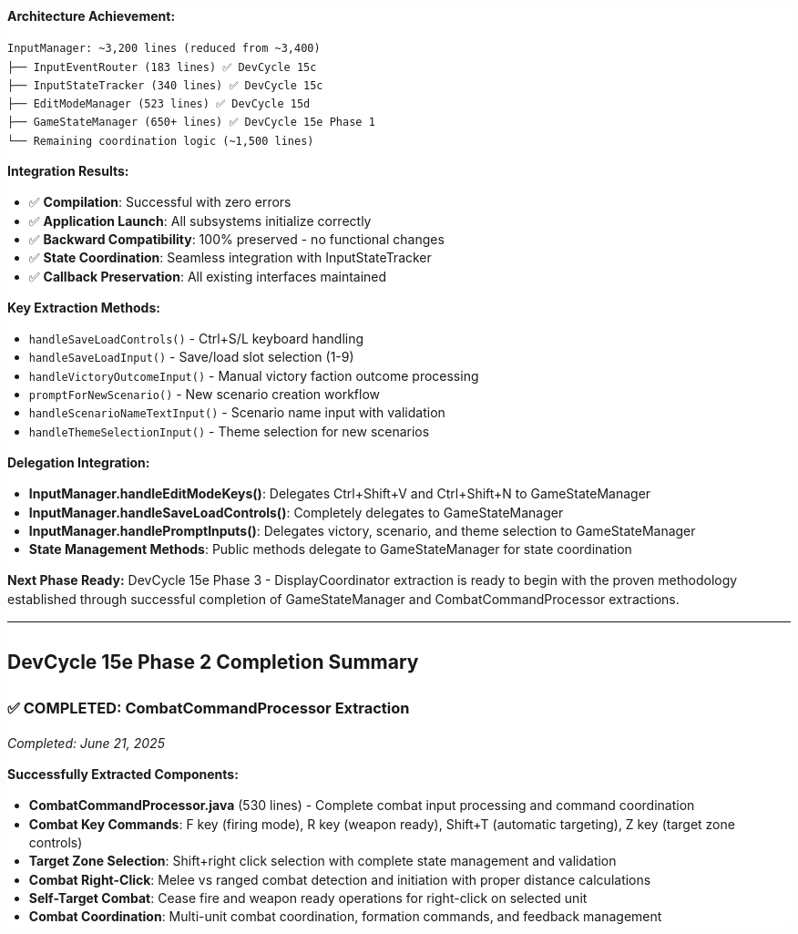 **Architecture Achievement:**
```
InputManager: ~3,200 lines (reduced from ~3,400)
├── InputEventRouter (183 lines) ✅ DevCycle 15c
├── InputStateTracker (340 lines) ✅ DevCycle 15c  
├── EditModeManager (523 lines) ✅ DevCycle 15d
├── GameStateManager (650+ lines) ✅ DevCycle 15e Phase 1
└── Remaining coordination logic (~1,500 lines)
```

**Integration Results:**
- ✅ **Compilation**: Successful with zero errors
- ✅ **Application Launch**: All subsystems initialize correctly
- ✅ **Backward Compatibility**: 100% preserved - no functional changes
- ✅ **State Coordination**: Seamless integration with InputStateTracker
- ✅ **Callback Preservation**: All existing interfaces maintained

**Key Extraction Methods:**
- `handleSaveLoadControls()` - Ctrl+S/L keyboard handling
- `handleSaveLoadInput()` - Save/load slot selection (1-9) 
- `handleVictoryOutcomeInput()` - Manual victory faction outcome processing
- `promptForNewScenario()` - New scenario creation workflow
- `handleScenarioNameTextInput()` - Scenario name input with validation
- `handleThemeSelectionInput()` - Theme selection for new scenarios

**Delegation Integration:**
- **InputManager.handleEditModeKeys()**: Delegates Ctrl+Shift+V and Ctrl+Shift+N to GameStateManager
- **InputManager.handleSaveLoadControls()**: Completely delegates to GameStateManager
- **InputManager.handlePromptInputs()**: Delegates victory, scenario, and theme selection to GameStateManager
- **State Management Methods**: Public methods delegate to GameStateManager for state coordination

**Next Phase Ready:**
DevCycle 15e Phase 3 - DisplayCoordinator extraction is ready to begin with the proven methodology established through successful completion of GameStateManager and CombatCommandProcessor extractions.

---

## DevCycle 15e Phase 2 Completion Summary

### ✅ **COMPLETED: CombatCommandProcessor Extraction**
*Completed: June 21, 2025*

**Successfully Extracted Components:**
- **CombatCommandProcessor.java** (530 lines) - Complete combat input processing and command coordination
- **Combat Key Commands**: F key (firing mode), R key (weapon ready), Shift+T (automatic targeting), Z key (target zone controls)
- **Target Zone Selection**: Shift+right click selection with complete state management and validation
- **Combat Right-Click**: Melee vs ranged combat detection and initiation with proper distance calculations
- **Self-Target Combat**: Cease fire and weapon ready operations for right-click on selected unit
- **Combat Coordination**: Multi-unit combat coordination, formation commands, and feedback management
